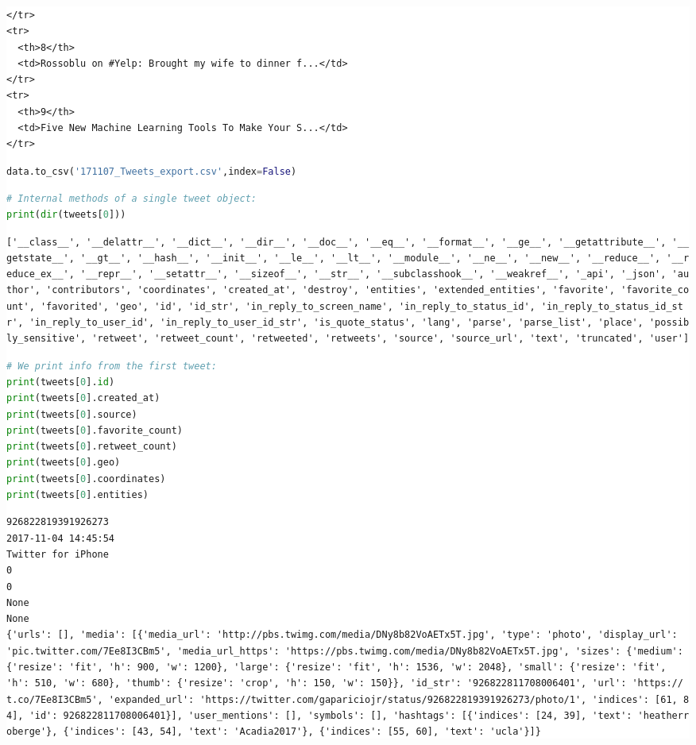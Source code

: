     </tr>
    <tr>
      <th>8</th>
      <td>Rossoblu on #Yelp: Brought my wife to dinner f...</td>
    </tr>
    <tr>
      <th>9</th>
      <td>Five New Machine Learning Tools To Make Your S...</td>
    </tr>
  </tbody>
</table>
</div>



```python
data.to_csv('171107_Tweets_export.csv',index=False)
```


```python
# Internal methods of a single tweet object:
print(dir(tweets[0]))
```

    ['__class__', '__delattr__', '__dict__', '__dir__', '__doc__', '__eq__', '__format__', '__ge__', '__getattribute__', '__getstate__', '__gt__', '__hash__', '__init__', '__le__', '__lt__', '__module__', '__ne__', '__new__', '__reduce__', '__reduce_ex__', '__repr__', '__setattr__', '__sizeof__', '__str__', '__subclasshook__', '__weakref__', '_api', '_json', 'author', 'contributors', 'coordinates', 'created_at', 'destroy', 'entities', 'extended_entities', 'favorite', 'favorite_count', 'favorited', 'geo', 'id', 'id_str', 'in_reply_to_screen_name', 'in_reply_to_status_id', 'in_reply_to_status_id_str', 'in_reply_to_user_id', 'in_reply_to_user_id_str', 'is_quote_status', 'lang', 'parse', 'parse_list', 'place', 'possibly_sensitive', 'retweet', 'retweet_count', 'retweeted', 'retweets', 'source', 'source_url', 'text', 'truncated', 'user']
    


```python
# We print info from the first tweet:
print(tweets[0].id)
print(tweets[0].created_at)
print(tweets[0].source)
print(tweets[0].favorite_count)
print(tweets[0].retweet_count)
print(tweets[0].geo)
print(tweets[0].coordinates)
print(tweets[0].entities)
```

    926822819391926273
    2017-11-04 14:45:54
    Twitter for iPhone
    0
    0
    None
    None
    {'urls': [], 'media': [{'media_url': 'http://pbs.twimg.com/media/DNy8b82VoAETx5T.jpg', 'type': 'photo', 'display_url': 'pic.twitter.com/7Ee8I3CBm5', 'media_url_https': 'https://pbs.twimg.com/media/DNy8b82VoAETx5T.jpg', 'sizes': {'medium': {'resize': 'fit', 'h': 900, 'w': 1200}, 'large': {'resize': 'fit', 'h': 1536, 'w': 2048}, 'small': {'resize': 'fit', 'h': 510, 'w': 680}, 'thumb': {'resize': 'crop', 'h': 150, 'w': 150}}, 'id_str': '926822811708006401', 'url': 'https://t.co/7Ee8I3CBm5', 'expanded_url': 'https://twitter.com/gapariciojr/status/926822819391926273/photo/1', 'indices': [61, 84], 'id': 926822811708006401}], 'user_mentions': [], 'symbols': [], 'hashtags': [{'indices': [24, 39], 'text': 'heatherroberge'}, {'indices': [43, 54], 'text': 'Acadia2017'}, {'indices': [55, 60], 'text': 'ucla'}]}
    